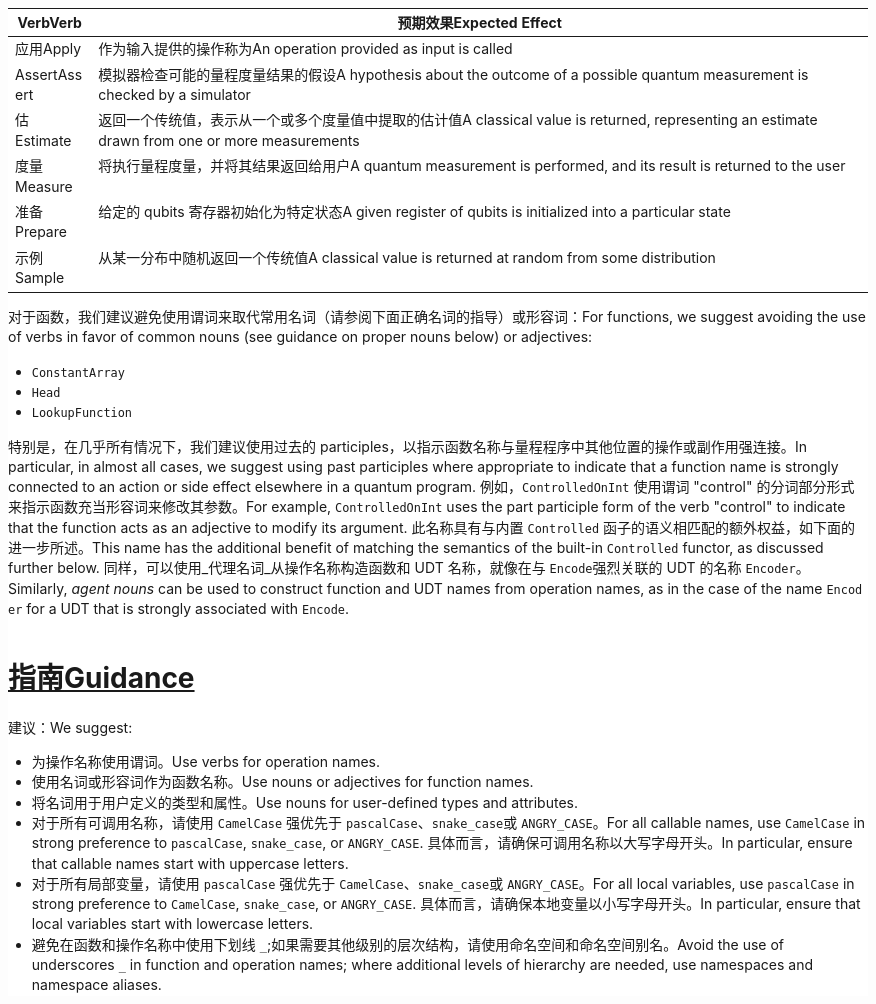 | <span data-ttu-id="eabd3-131">Verb</span><span class="sxs-lookup"><span data-stu-id="eabd3-131">Verb</span></span> | <span data-ttu-id="eabd3-132">预期效果</span><span class="sxs-lookup"><span data-stu-id="eabd3-132">Expected Effect</span></span> |
| ---- | ------ |
| <span data-ttu-id="eabd3-133">应用</span><span class="sxs-lookup"><span data-stu-id="eabd3-133">Apply</span></span> | <span data-ttu-id="eabd3-134">作为输入提供的操作称为</span><span class="sxs-lookup"><span data-stu-id="eabd3-134">An operation provided as input is called</span></span> |
| <span data-ttu-id="eabd3-135">Assert</span><span class="sxs-lookup"><span data-stu-id="eabd3-135">Assert</span></span> | <span data-ttu-id="eabd3-136">模拟器检查可能的量程度量结果的假设</span><span class="sxs-lookup"><span data-stu-id="eabd3-136">A hypothesis about the outcome of a possible quantum measurement is checked by a simulator</span></span> |
| <span data-ttu-id="eabd3-137">估</span><span class="sxs-lookup"><span data-stu-id="eabd3-137">Estimate</span></span> | <span data-ttu-id="eabd3-138">返回一个传统值，表示从一个或多个度量值中提取的估计值</span><span class="sxs-lookup"><span data-stu-id="eabd3-138">A classical value is returned, representing an estimate drawn from one or more measurements</span></span> |
| <span data-ttu-id="eabd3-139">度量</span><span class="sxs-lookup"><span data-stu-id="eabd3-139">Measure</span></span> | <span data-ttu-id="eabd3-140">将执行量程度量，并将其结果返回给用户</span><span class="sxs-lookup"><span data-stu-id="eabd3-140">A quantum measurement is performed, and its result is returned to the user</span></span> |
| <span data-ttu-id="eabd3-141">准备</span><span class="sxs-lookup"><span data-stu-id="eabd3-141">Prepare</span></span> | <span data-ttu-id="eabd3-142">给定的 qubits 寄存器初始化为特定状态</span><span class="sxs-lookup"><span data-stu-id="eabd3-142">A given register of qubits is initialized into a particular state</span></span> |
| <span data-ttu-id="eabd3-143">示例</span><span class="sxs-lookup"><span data-stu-id="eabd3-143">Sample</span></span> | <span data-ttu-id="eabd3-144">从某一分布中随机返回一个传统值</span><span class="sxs-lookup"><span data-stu-id="eabd3-144">A classical value is returned at random from some distribution</span></span> |

<span data-ttu-id="eabd3-145">对于函数，我们建议避免使用谓词来取代常用名词（请参阅下面正确名词的指导）或形容词：</span><span class="sxs-lookup"><span data-stu-id="eabd3-145">For functions, we suggest avoiding the use of verbs in favor of common nouns (see guidance on proper nouns below) or adjectives:</span></span>

- `ConstantArray`
- `Head`
- `LookupFunction`

<span data-ttu-id="eabd3-146">特别是，在几乎所有情况下，我们建议使用过去的 participles，以指示函数名称与量程程序中其他位置的操作或副作用强连接。</span><span class="sxs-lookup"><span data-stu-id="eabd3-146">In particular, in almost all cases, we suggest using past participles where appropriate to indicate that a function name is strongly connected to an action or side effect elsewhere in a quantum program.</span></span>
<span data-ttu-id="eabd3-147">例如，`ControlledOnInt` 使用谓词 "control" 的分词部分形式来指示函数充当形容词来修改其参数。</span><span class="sxs-lookup"><span data-stu-id="eabd3-147">For example,  `ControlledOnInt` uses the part participle form of the verb "control" to indicate that the function acts as an adjective to modify its argument.</span></span>
<span data-ttu-id="eabd3-148">此名称具有与内置 `Controlled` 函子的语义相匹配的额外权益，如下面的进一步所述。</span><span class="sxs-lookup"><span data-stu-id="eabd3-148">This name has the additional benefit of matching the semantics of the built-in `Controlled` functor, as discussed further below.</span></span>
<span data-ttu-id="eabd3-149">同样，可以使用_代理名词_从操作名称构造函数和 UDT 名称，就像在与 `Encode`强烈关联的 UDT 的名称 `Encoder`。</span><span class="sxs-lookup"><span data-stu-id="eabd3-149">Similarly, _agent nouns_ can be used to construct function and UDT names from operation names, as in the case of the name `Encoder` for a UDT that is strongly associated with `Encode`.</span></span>

# <a name="guidancetabguidance"></a>[<span data-ttu-id="eabd3-150">指南</span><span class="sxs-lookup"><span data-stu-id="eabd3-150">Guidance</span></span>](#tab/guidance)

<span data-ttu-id="eabd3-151">建议：</span><span class="sxs-lookup"><span data-stu-id="eabd3-151">We suggest:</span></span>

- <span data-ttu-id="eabd3-152">为操作名称使用谓词。</span><span class="sxs-lookup"><span data-stu-id="eabd3-152">Use verbs for operation names.</span></span>
- <span data-ttu-id="eabd3-153">使用名词或形容词作为函数名称。</span><span class="sxs-lookup"><span data-stu-id="eabd3-153">Use nouns or adjectives for function names.</span></span>
- <span data-ttu-id="eabd3-154">将名词用于用户定义的类型和属性。</span><span class="sxs-lookup"><span data-stu-id="eabd3-154">Use nouns for user-defined types and attributes.</span></span>
- <span data-ttu-id="eabd3-155">对于所有可调用名称，请使用 `CamelCase` 强优先于 `pascalCase`、`snake_case`或 `ANGRY_CASE`。</span><span class="sxs-lookup"><span data-stu-id="eabd3-155">For all callable names, use `CamelCase` in strong preference to `pascalCase`, `snake_case`, or `ANGRY_CASE`.</span></span> <span data-ttu-id="eabd3-156">具体而言，请确保可调用名称以大写字母开头。</span><span class="sxs-lookup"><span data-stu-id="eabd3-156">In particular, ensure that callable names start with uppercase letters.</span></span>
- <span data-ttu-id="eabd3-157">对于所有局部变量，请使用 `pascalCase` 强优先于 `CamelCase`、`snake_case`或 `ANGRY_CASE`。</span><span class="sxs-lookup"><span data-stu-id="eabd3-157">For all local variables, use `pascalCase` in strong preference to `CamelCase`, `snake_case`, or `ANGRY_CASE`.</span></span> <span data-ttu-id="eabd3-158">具体而言，请确保本地变量以小写字母开头。</span><span class="sxs-lookup"><span data-stu-id="eabd3-158">In particular, ensure that local variables start with lowercase letters.</span></span>
- <span data-ttu-id="eabd3-159">避免在函数和操作名称中使用下划线 `_`;如果需要其他级别的层次结构，请使用命名空间和命名空间别名。</span><span class="sxs-lookup"><span data-stu-id="eabd3-159">Avoid the use of underscores `_` in function and operation names; where additional levels of hierarchy are needed, use namespaces and namespace aliases.</span></span>

